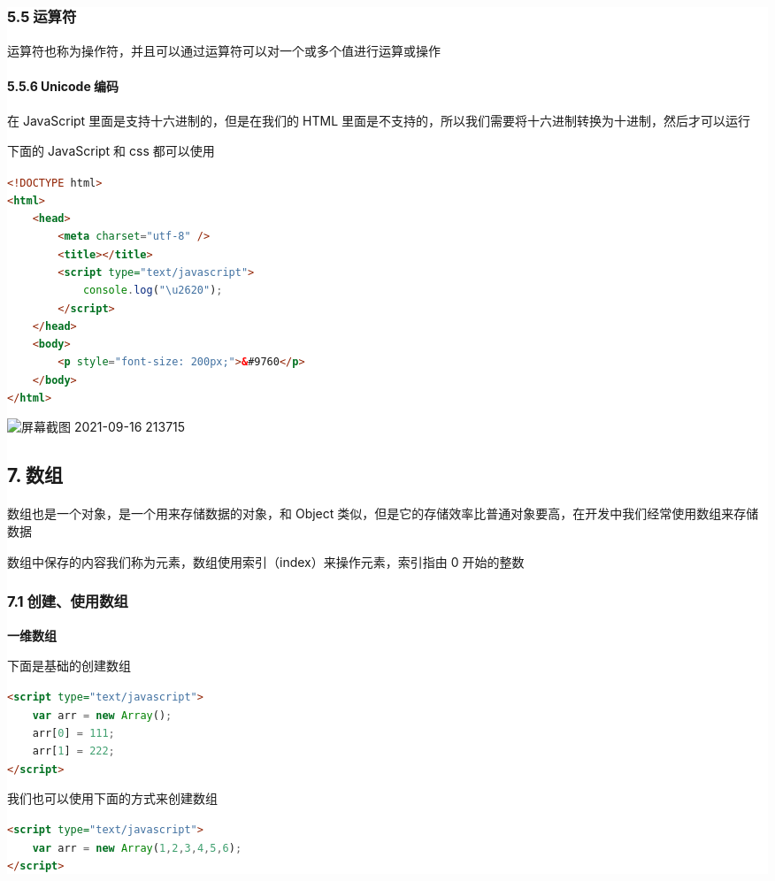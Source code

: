 ### 5.5 运算符

运算符也称为操作符，并且可以通过运算符可以对一个或多个值进行运算或操作

#### 5.5.6 Unicode 编码

在 JavaScript 里面是支持十六进制的，但是在我们的 HTML 里面是不支持的，所以我们需要将十六进制转换为十进制，然后才可以运行

下面的 JavaScript 和 css 都可以使用

```html
<!DOCTYPE html>
<html>
	<head>
		<meta charset="utf-8" />
		<title></title>
		<script type="text/javascript">
			console.log("\u2620");
		</script>
	</head>
	<body>
		<p style="font-size: 200px;">&#9760</p>
	</body>
</html>

```

![屏幕截图 2021-09-16 213715](https://knowledge-picture.oss-cn-wuhan-lr.aliyuncs.com/202405032309433.png)

## 7. 数组

数组也是一个对象，是一个用来存储数据的对象，和 Object 类似，但是它的存储效率比普通对象要高，在开发中我们经常使用数组来存储数据

数组中保存的内容我们称为元素，数组使用索引（index）来操作元素，索引指由 0 开始的整数

### 7.1 创建、使用数组

**一维数组**

下面是基础的创建数组

```html
<script type="text/javascript">
	var arr = new Array();
	arr[0] = 111;
	arr[1] = 222;
</script>
```

我们也可以使用下面的方式来创建数组

```html
<script type="text/javascript">
    var arr = new Array(1,2,3,4,5,6);
</script>
```
